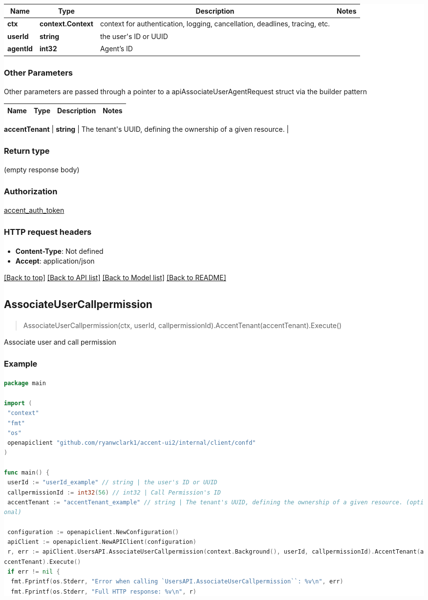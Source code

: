 Name | Type | Description  | Notes
------------- | ------------- | ------------- | -------------
**ctx** | **context.Context** | context for authentication, logging, cancellation, deadlines, tracing, etc.
**userId** | **string** | the user&#39;s ID or UUID |
**agentId** | **int32** | Agent’s ID |

### Other Parameters

Other parameters are passed through a pointer to a apiAssociateUserAgentRequest struct via the builder pattern

Name | Type | Description  | Notes
------------- | ------------- | ------------- | -------------

 **accentTenant** | **string** | The tenant&#39;s UUID, defining the ownership of a given resource. |

### Return type

 (empty response body)

### Authorization

[accent_auth_token](../README.md#accent_auth_token)

### HTTP request headers

- **Content-Type**: Not defined
- **Accept**: application/json

[[Back to top]](#) [[Back to API list]](../README.md#documentation-for-api-endpoints)
[[Back to Model list]](../README.md#documentation-for-models)
[[Back to README]](../README.md)

## AssociateUserCallpermission

> AssociateUserCallpermission(ctx, userId, callpermissionId).AccentTenant(accentTenant).Execute()

Associate user and call permission

### Example

```go
package main

import (
 "context"
 "fmt"
 "os"
 openapiclient "github.com/ryanwclark1/accent-ui2/internal/client/confd"
)

func main() {
 userId := "userId_example" // string | the user's ID or UUID
 callpermissionId := int32(56) // int32 | Call Permission's ID
 accentTenant := "accentTenant_example" // string | The tenant's UUID, defining the ownership of a given resource. (optional)

 configuration := openapiclient.NewConfiguration()
 apiClient := openapiclient.NewAPIClient(configuration)
 r, err := apiClient.UsersAPI.AssociateUserCallpermission(context.Background(), userId, callpermissionId).AccentTenant(accentTenant).Execute()
 if err != nil {
  fmt.Fprintf(os.Stderr, "Error when calling `UsersAPI.AssociateUserCallpermission``: %v\n", err)
  fmt.Fprintf(os.Stderr, "Full HTTP response: %v\n", r)
```